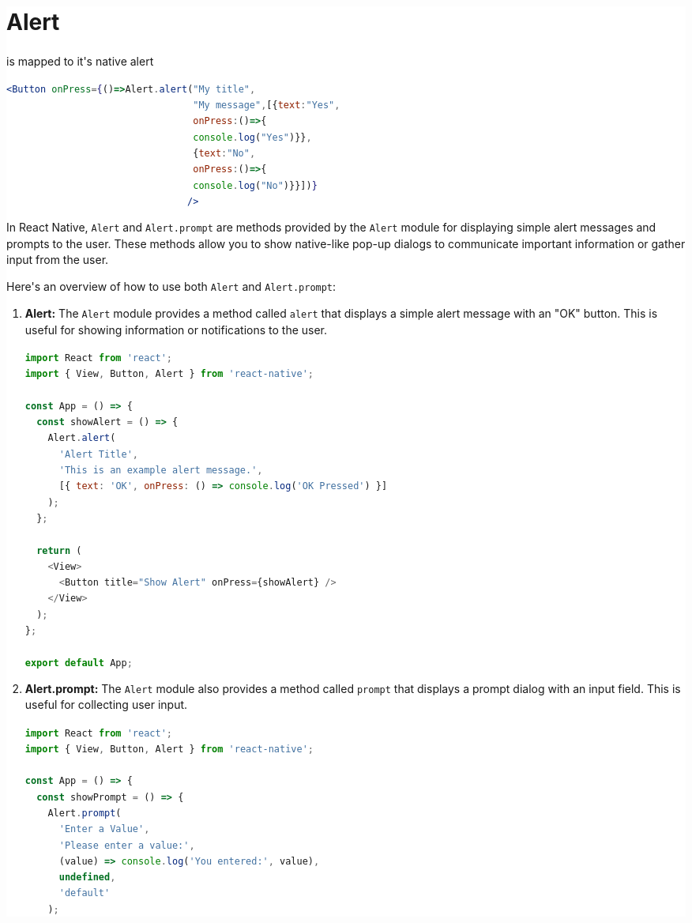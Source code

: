 

# Alert

is mapped to it's native alert

```jsx
<Button onPress={()=>Alert.alert("My title",
								 "My message",[{text:"Yes",
								 onPress:()=>{
								 console.log("Yes")}},
								 {text:"No",
								 onPress:()=>{
								 console.log("No")}}])} 
								/>
```

In React Native, `Alert` and `Alert.prompt` are methods provided by the `Alert` module for displaying simple alert messages and prompts to the user. These methods allow you to show native-like pop-up dialogs to communicate important information or gather input from the user.

Here's an overview of how to use both `Alert` and `Alert.prompt`:

1. **Alert:**
   The `Alert` module provides a method called `alert` that displays a simple alert message with an "OK" button. This is useful for showing information or notifications to the user.

   ```javascript
   import React from 'react';
   import { View, Button, Alert } from 'react-native';

   const App = () => {
     const showAlert = () => {
       Alert.alert(
         'Alert Title',
         'This is an example alert message.',
         [{ text: 'OK', onPress: () => console.log('OK Pressed') }]
       );
     };

     return (
       <View>
         <Button title="Show Alert" onPress={showAlert} />
       </View>
     );
   };

   export default App;
   ```

2. **Alert.prompt:**
   The `Alert` module also provides a method called `prompt` that displays a prompt dialog with an input field. This is useful for collecting user input.

   ```javascript
   import React from 'react';
   import { View, Button, Alert } from 'react-native';

   const App = () => {
     const showPrompt = () => {
       Alert.prompt(
         'Enter a Value',
         'Please enter a value:',
         (value) => console.log('You entered:', value),
         undefined,
         'default'
       );
   ```